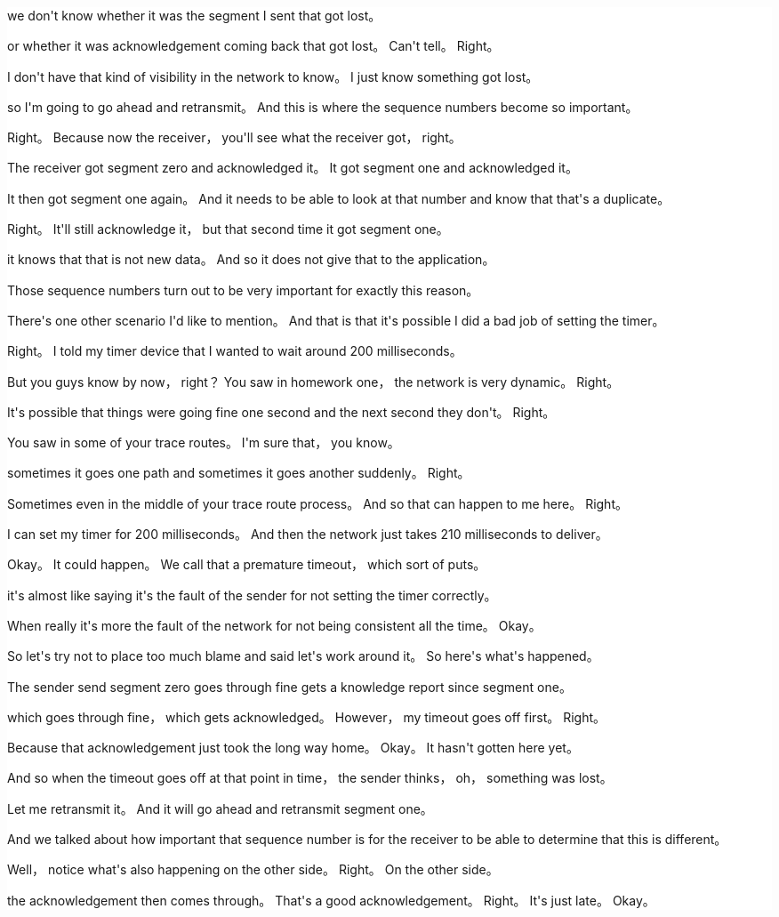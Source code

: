  we don't know whether it was the segment I sent that got lost。

 or whether it was acknowledgement coming back that got lost。 Can't tell。 Right。

 I don't have that kind of visibility in the network to know。 I just know something got lost。

 so I'm going to go ahead and retransmit。 And this is where the sequence numbers become so important。

 Right。 Because now the receiver， you'll see what the receiver got， right。

 The receiver got segment zero and acknowledged it。 It got segment one and acknowledged it。

 It then got segment one again。 And it needs to be able to look at that number and know that that's a duplicate。

 Right。 It'll still acknowledge it， but that second time it got segment one。

 it knows that that is not new data。 And so it does not give that to the application。

 Those sequence numbers turn out to be very important for exactly this reason。

 There's one other scenario I'd like to mention。 And that is that it's possible I did a bad job of setting the timer。

 Right。 I told my timer device that I wanted to wait around 200 milliseconds。

 But you guys know by now， right？ You saw in homework one， the network is very dynamic。 Right。

 It's possible that things were going fine one second and the next second they don't。 Right。

 You saw in some of your trace routes。 I'm sure that， you know。

 sometimes it goes one path and sometimes it goes another suddenly。 Right。

 Sometimes even in the middle of your trace route process。 And so that can happen to me here。 Right。

 I can set my timer for 200 milliseconds。 And then the network just takes 210 milliseconds to deliver。

 Okay。 It could happen。 We call that a premature timeout， which sort of puts。

 it's almost like saying it's the fault of the sender for not setting the timer correctly。

 When really it's more the fault of the network for not being consistent all the time。 Okay。

 So let's try not to place too much blame and said let's work around it。 So here's what's happened。

 The sender send segment zero goes through fine gets a knowledge report since segment one。

 which goes through fine， which gets acknowledged。 However， my timeout goes off first。 Right。

 Because that acknowledgement just took the long way home。 Okay。 It hasn't gotten here yet。

 And so when the timeout goes off at that point in time， the sender thinks， oh， something was lost。

 Let me retransmit it。 And it will go ahead and retransmit segment one。

 And we talked about how important that sequence number is for the receiver to be able to determine that this is different。

 Well， notice what's also happening on the other side。 Right。 On the other side。

 the acknowledgement then comes through。 That's a good acknowledgement。 Right。 It's just late。 Okay。
